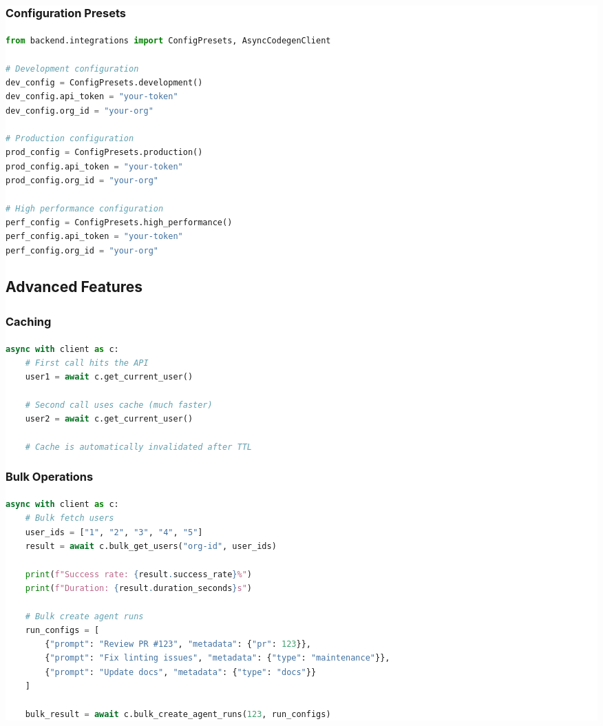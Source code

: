 ```python
```

### Configuration Presets

```python
from backend.integrations import ConfigPresets, AsyncCodegenClient

# Development configuration
dev_config = ConfigPresets.development()
dev_config.api_token = "your-token"
dev_config.org_id = "your-org"

# Production configuration  
prod_config = ConfigPresets.production()
prod_config.api_token = "your-token"
prod_config.org_id = "your-org"

# High performance configuration
perf_config = ConfigPresets.high_performance()
perf_config.api_token = "your-token"
perf_config.org_id = "your-org"
```

## Advanced Features

### Caching

```python
async with client as c:
    # First call hits the API
    user1 = await c.get_current_user()
    
    # Second call uses cache (much faster)
    user2 = await c.get_current_user()
    
    # Cache is automatically invalidated after TTL
```

### Bulk Operations

```python
async with client as c:
    # Bulk fetch users
    user_ids = ["1", "2", "3", "4", "5"]
    result = await c.bulk_get_users("org-id", user_ids)
    
    print(f"Success rate: {result.success_rate}%")
    print(f"Duration: {result.duration_seconds}s")
    
    # Bulk create agent runs
    run_configs = [
        {"prompt": "Review PR #123", "metadata": {"pr": 123}},
        {"prompt": "Fix linting issues", "metadata": {"type": "maintenance"}},
        {"prompt": "Update docs", "metadata": {"type": "docs"}}
    ]
    
    bulk_result = await c.bulk_create_agent_runs(123, run_configs)
```
